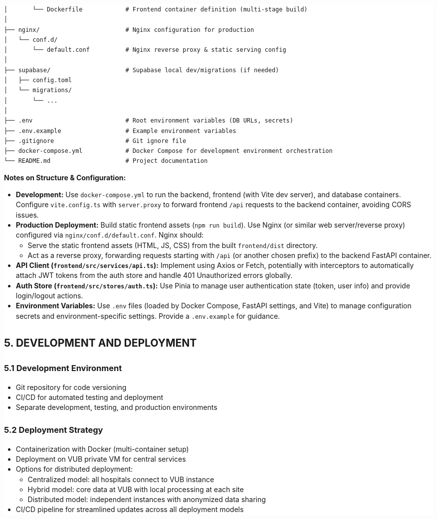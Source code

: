 ```plaintext
│       └── Dockerfile            # Frontend container definition (multi-stage build)
│
├── nginx/                        # Nginx configuration for production
│   └── conf.d/
│       └── default.conf          # Nginx reverse proxy & static serving config
│
├── supabase/                     # Supabase local dev/migrations (if needed)
│   ├── config.toml
│   └── migrations/
│       └── ...
│
├── .env                          # Root environment variables (DB URLs, secrets)
├── .env.example                  # Example environment variables
├── .gitignore                    # Git ignore file
├── docker-compose.yml            # Docker Compose for development environment orchestration
└── README.md                     # Project documentation
```

**Notes on Structure & Configuration:**

*   **Development:** Use `docker-compose.yml` to run the backend, frontend (with Vite dev server), and database containers. Configure `vite.config.ts` with `server.proxy` to forward frontend `/api` requests to the backend container, avoiding CORS issues.
*   **Production Deployment:** Build static frontend assets (`npm run build`). Use Nginx (or similar web server/reverse proxy) configured via `nginx/conf.d/default.conf`. Nginx should:
    *   Serve the static frontend assets (HTML, JS, CSS) from the built `frontend/dist` directory.
    *   Act as a reverse proxy, forwarding requests starting with `/api` (or another chosen prefix) to the backend FastAPI container.
*   **API Client (`frontend/src/services/api.ts`):** Implement using Axios or Fetch, potentially with interceptors to automatically attach JWT tokens from the auth store and handle 401 Unauthorized errors globally.
*   **Auth Store (`frontend/src/stores/auth.ts`):** Use Pinia to manage user authentication state (token, user info) and provide login/logout actions.
*   **Environment Variables:** Use `.env` files (loaded by Docker Compose, FastAPI settings, and Vite) to manage configuration secrets and environment-specific settings. Provide a `.env.example` for guidance.

## 5. DEVELOPMENT AND DEPLOYMENT

### 5.1 Development Environment

- Git repository for code versioning
- CI/CD for automated testing and deployment
- Separate development, testing, and production environments

### 5.2 Deployment Strategy

- Containerization with Docker (multi-container setup)
- Deployment on VUB private VM for central services
- Options for distributed deployment:
    - Centralized model: all hospitals connect to VUB instance
    - Hybrid model: core data at VUB with local processing at each site
    - Distributed model: independent instances with anonymized data sharing
- CI/CD pipeline for streamlined updates across all deployment models
